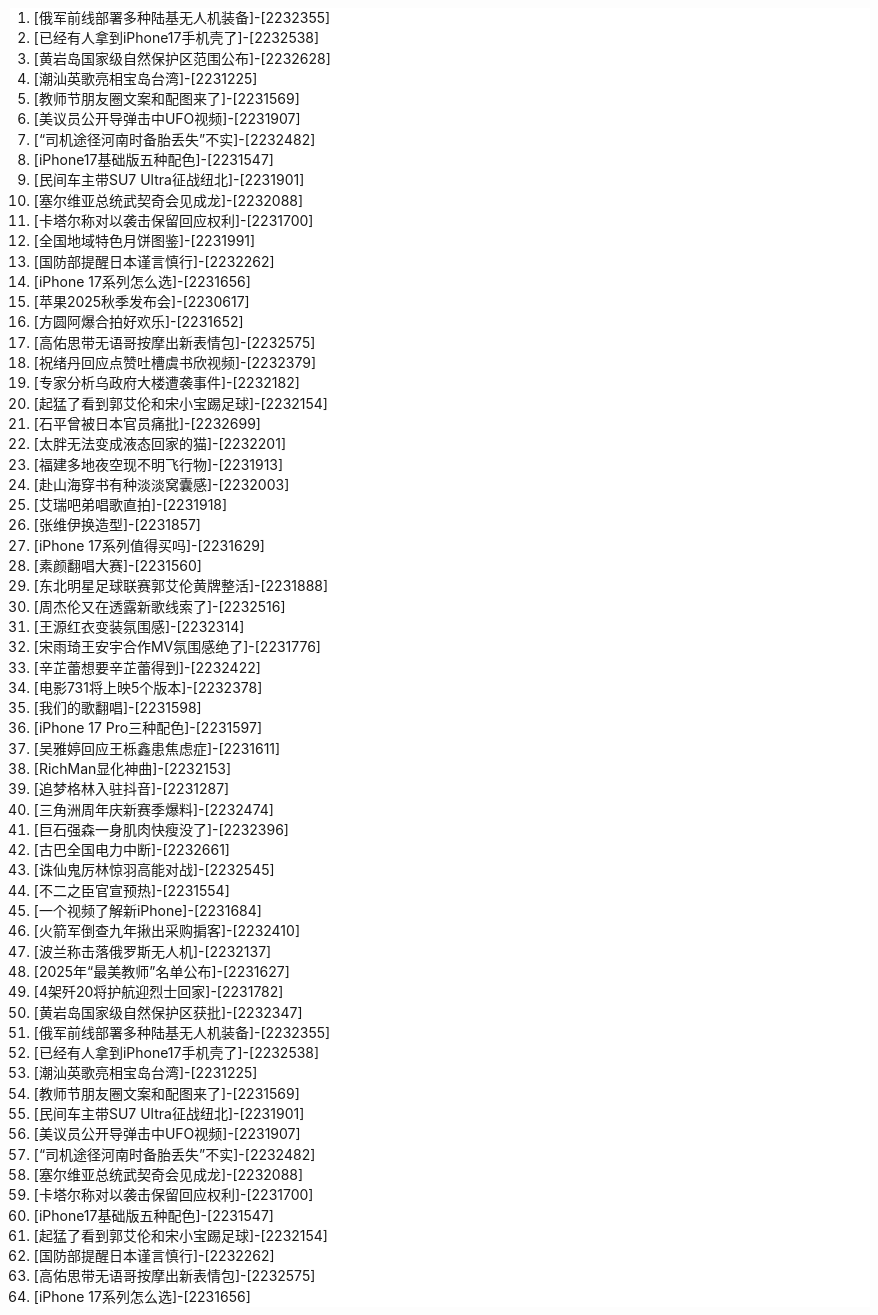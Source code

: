 1. [俄军前线部署多种陆基无人机装备]-[2232355]
1. [已经有人拿到iPhone17手机壳了]-[2232538]
1. [黄岩岛国家级自然保护区范围公布]-[2232628]
1. [潮汕英歌亮相宝岛台湾]-[2231225]
1. [教师节朋友圈文案和配图来了]-[2231569]
1. [美议员公开导弹击中UFO视频]-[2231907]
1. [“司机途径河南时备胎丢失”不实]-[2232482]
1. [iPhone17基础版五种配色]-[2231547]
1. [民间车主带SU7 Ultra征战纽北]-[2231901]
1. [塞尔维亚总统武契奇会见成龙]-[2232088]
1. [卡塔尔称对以袭击保留回应权利]-[2231700]
1. [全国地域特色月饼图鉴]-[2231991]
1. [国防部提醒日本谨言慎行]-[2232262]
1. [iPhone 17系列怎么选]-[2231656]
1. [苹果2025秋季发布会]-[2230617]
1. [方圆阿爆合拍好欢乐]-[2231652]
1. [高佑思带无语哥按摩出新表情包]-[2232575]
1. [祝绪丹回应点赞吐槽虞书欣视频]-[2232379]
1. [专家分析乌政府大楼遭袭事件]-[2232182]
1. [起猛了看到郭艾伦和宋小宝踢足球]-[2232154]
1. [石平曾被日本官员痛批]-[2232699]
1. [太胖无法变成液态回家的猫]-[2232201]
1. [福建多地夜空现不明飞行物]-[2231913]
1. [赴山海穿书有种淡淡窝囊感]-[2232003]
1. [艾瑞吧弟唱歌直拍]-[2231918]
1. [张维伊换造型]-[2231857]
1. [iPhone 17系列值得买吗]-[2231629]
1. [素颜翻唱大赛]-[2231560]
1. [东北明星足球联赛郭艾伦黄牌整活]-[2231888]
1. [周杰伦又在透露新歌线索了]-[2232516]
1. [王源红衣变装氛围感]-[2232314]
1. [宋雨琦王安宇合作MV氛围感绝了]-[2231776]
1. [辛芷蕾想要辛芷蕾得到]-[2232422]
1. [电影731将上映5个版本]-[2232378]
1. [我们的歌翻唱]-[2231598]
1. [iPhone 17 Pro三种配色]-[2231597]
1. [吴雅婷回应王栎鑫患焦虑症]-[2231611]
1. [RichMan显化神曲]-[2232153]
1. [追梦格林入驻抖音]-[2231287]
1. [三角洲周年庆新赛季爆料]-[2232474]
1. [巨石强森一身肌肉快瘦没了]-[2232396]
1. [古巴全国电力中断]-[2232661]
1. [诛仙鬼厉林惊羽高能对战]-[2232545]
1. [不二之臣官宣预热]-[2231554]
1. [一个视频了解新iPhone]-[2231684]
1. [火箭军倒查九年揪出采购掮客]-[2232410]
1. [波兰称击落俄罗斯无人机]-[2232137]
1. [2025年“最美教师”名单公布]-[2231627]
1. [4架歼20将护航迎烈士回家]-[2231782]
1. [黄岩岛国家级自然保护区获批]-[2232347]
1. [俄军前线部署多种陆基无人机装备]-[2232355]
1. [已经有人拿到iPhone17手机壳了]-[2232538]
1. [潮汕英歌亮相宝岛台湾]-[2231225]
1. [教师节朋友圈文案和配图来了]-[2231569]
1. [民间车主带SU7 Ultra征战纽北]-[2231901]
1. [美议员公开导弹击中UFO视频]-[2231907]
1. [“司机途径河南时备胎丢失”不实]-[2232482]
1. [塞尔维亚总统武契奇会见成龙]-[2232088]
1. [卡塔尔称对以袭击保留回应权利]-[2231700]
1. [iPhone17基础版五种配色]-[2231547]
1. [起猛了看到郭艾伦和宋小宝踢足球]-[2232154]
1. [国防部提醒日本谨言慎行]-[2232262]
1. [高佑思带无语哥按摩出新表情包]-[2232575]
1. [iPhone 17系列怎么选]-[2231656]